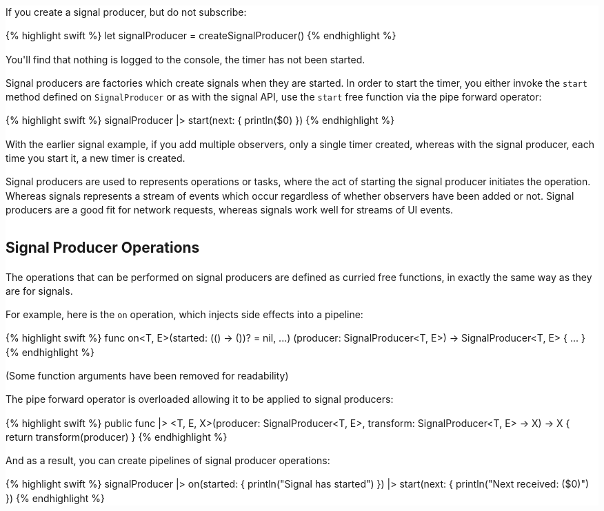 If you create a signal producer, but do not subscribe:

{% highlight swift %}
let signalProducer = createSignalProducer()
{% endhighlight %}

You'll find that nothing is logged to the console, the timer has not been started.

Signal producers are factories which create signals when they are started. In order to start the timer, you either invoke the `start` method defined on `SignalProducer` or as with the signal API, use the `start` free function via the pipe forward operator:

{% highlight swift %}
signalProducer
  |> start(next: {
    println($0)
  })
{% endhighlight %}

With the earlier signal example, if you add multiple observers, only a single timer created, whereas with the signal producer, each time you start it, a new timer is created.

Signal producers are used to represents operations or tasks, where the act of starting the signal producer initiates the operation. Whereas signals represents a stream of events which occur regardless of whether observers have been added or not. Signal producers are a good fit for network requests, whereas signals work well for streams of UI events.

## Signal Producer Operations

The operations that can be performed on signal producers are defined as curried free functions, in exactly the same way as they are for signals.

For example, here is the `on` operation, which injects side effects into a pipeline:

{% highlight swift %}
func on<T, E>(started: (() -> ())? = nil, ...)
             (producer: SignalProducer<T, E>) -> SignalProducer<T, E> {
  ...
}
{% endhighlight %}

(Some function arguments have been removed for readability)

The pipe forward operator is overloaded allowing it to be applied to signal producers:

{% highlight swift %}
public func |> <T, E, X>(producer: SignalProducer<T, E>,
                        transform: SignalProducer<T, E> -> X) -> X {
  return transform(producer)
}
{% endhighlight %}

And as a result, you can create pipelines of signal producer operations:

{% highlight swift %}
signalProducer
  |> on(started: {
    println("Signal has started")
  })
  |> start(next: {
    println("Next received: \($0)")
  })
{% endhighlight %}
